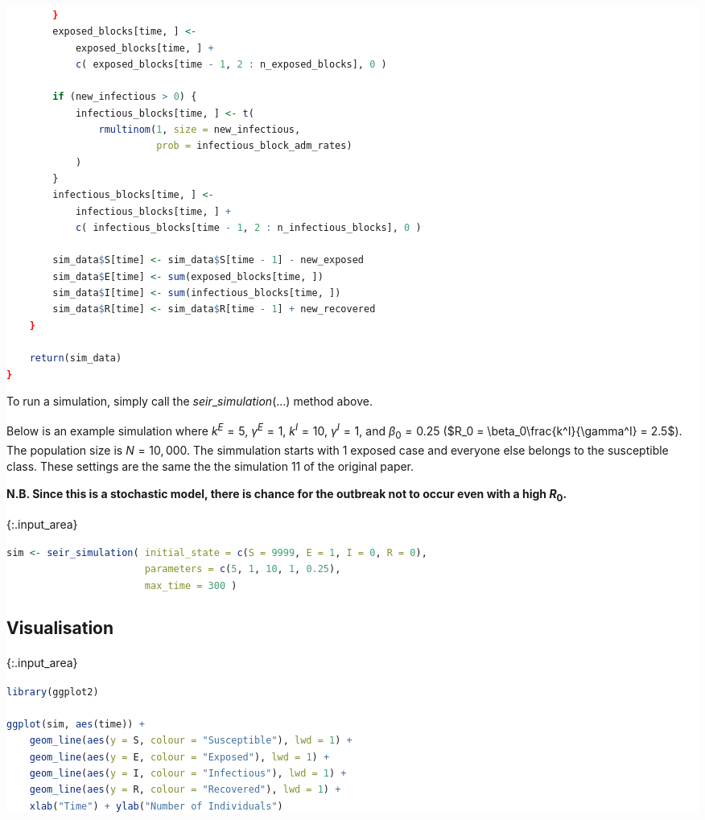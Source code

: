 ```R
        }
        exposed_blocks[time, ] <-
            exposed_blocks[time, ] +
            c( exposed_blocks[time - 1, 2 : n_exposed_blocks], 0 )

        if (new_infectious > 0) {
            infectious_blocks[time, ] <- t(
                rmultinom(1, size = new_infectious,
                          prob = infectious_block_adm_rates)
            )
        }
        infectious_blocks[time, ] <-
            infectious_blocks[time, ] +
            c( infectious_blocks[time - 1, 2 : n_infectious_blocks], 0 )

        sim_data$S[time] <- sim_data$S[time - 1] - new_exposed
        sim_data$E[time] <- sum(exposed_blocks[time, ])
        sim_data$I[time] <- sum(infectious_blocks[time, ])
        sim_data$R[time] <- sim_data$R[time - 1] + new_recovered
    }

    return(sim_data)
}
```

To run a simulation, simply call the $seir\_simulation(\dots)$ method above.

Below is an example simulation where $k^E = 5$, $\gamma^E = 1$, $k^I = 10$, $\gamma^I = 1$, and $\beta_0 = 0.25$ ($R_0 = \beta_0\frac{k^I}{\gamma^I} = 2.5$). The population size is $N = 10,000$. The simmulation starts with 1 exposed case and everyone else belongs to the susceptible class. These settings are the same the the simulation 11 of the original paper.

**N.B. Since this is a stochastic model, there is chance for the outbreak not to occur even with a high $R_0$.**


{:.input_area}
```R
sim <- seir_simulation( initial_state = c(S = 9999, E = 1, I = 0, R = 0),
                        parameters = c(5, 1, 10, 1, 0.25),
                        max_time = 300 )
```

## Visualisation


{:.input_area}
```R
library(ggplot2)

ggplot(sim, aes(time)) + 
    geom_line(aes(y = S, colour = "Susceptible"), lwd = 1) + 
    geom_line(aes(y = E, colour = "Exposed"), lwd = 1) +
    geom_line(aes(y = I, colour = "Infectious"), lwd = 1) +
    geom_line(aes(y = R, colour = "Recovered"), lwd = 1) +
    xlab("Time") + ylab("Number of Individuals")
```
